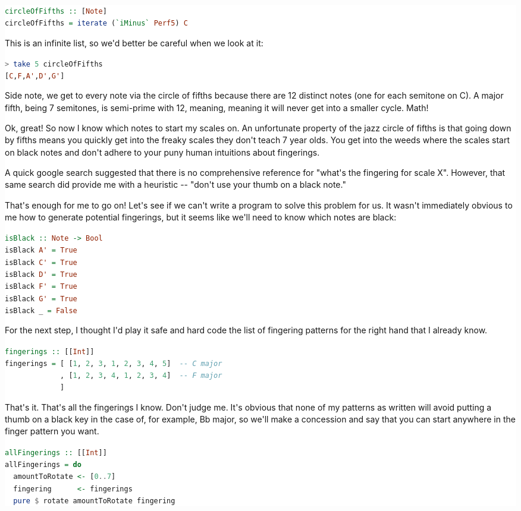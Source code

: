 ```haskell
circleOfFifths :: [Note]
circleOfFifths = iterate (`iMinus` Perf5) C
```

This is an infinite list, so we'd better be careful when we look at it:

```haskell
> take 5 circleOfFifths
[C,F,A',D',G']
```

Side note, we get to every note via the circle of fifths because there are 12
distinct notes (one for each semitone on C). A major fifth, being 7 semitones,
is semi-prime with 12, meaning, meaning it will never get into a smaller cycle.
Math!

Ok, great! So now I know which notes to start my scales on. An unfortunate
property of the jazz circle of fifths is that going down by fifths means you
quickly get into the freaky scales they don't teach 7 year olds. You get into
the weeds where the scales start on black notes and don't adhere to your puny
human intuitions about fingerings.

A quick google search suggested that there is no comprehensive reference for
"what's the fingering for scale X". However, that same search did provide me
with a heuristic -- "don't use your thumb on a black note."

That's enough for me to go on! Let's see if we can't write a program to solve
this problem for us. It wasn't immediately obvious to me how to generate
potential fingerings, but it seems like we'll need to know which notes are
black:

```haskell
isBlack :: Note -> Bool
isBlack A' = True
isBlack C' = True
isBlack D' = True
isBlack F' = True
isBlack G' = True
isBlack _ = False
```

For the next step, I thought I'd play it safe and hard code the list of
fingering patterns for the right hand that I already know.

```haskell
fingerings :: [[Int]]
fingerings = [ [1, 2, 3, 1, 2, 3, 4, 5]  -- C major
             , [1, 2, 3, 4, 1, 2, 3, 4]  -- F major
             ]
```

That's it. That's all the fingerings I know. Don't judge me. It's obvious that
none of my patterns as written will avoid putting a thumb on a black key in the
case of, for example, Bb major, so we'll make a concession and say that you can
start anywhere in the finger pattern you want.

```haskell
allFingerings :: [[Int]]
allFingerings = do
  amountToRotate <- [0..7]
  fingering      <- fingerings
  pure $ rotate amountToRotate fingering
```
